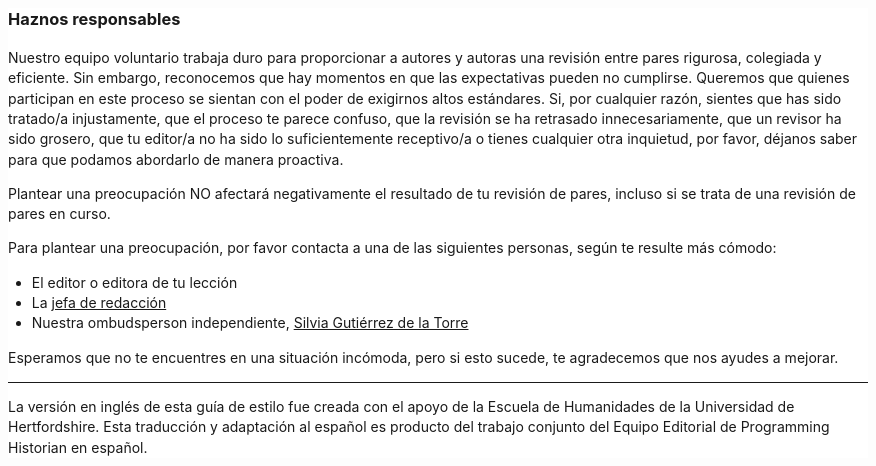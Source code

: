 ### Haznos responsables

Nuestro equipo voluntario trabaja duro para proporcionar a autores y autoras una revisión entre pares rigurosa, colegiada y eficiente. Sin embargo, reconocemos que hay momentos en que las expectativas pueden no cumplirse. Queremos que quienes participan en este proceso se sientan con el poder de exigirnos altos estándares. Si, por cualquier razón, sientes que has sido tratado/a injustamente, que el proceso te parece confuso, que la revisión se ha retrasado innecesariamente, que un revisor ha sido grosero, que tu editor/a no ha sido lo suficientemente receptivo/a o tienes cualquier otra inquietud, por favor, déjanos saber para que podamos abordarlo de manera proactiva.

Plantear una preocupación NO afectará negativamente el resultado de tu revisión de pares, incluso si se trata de una revisión de pares en curso.

Para plantear una preocupación, por favor contacta a una de las siguientes personas, según te resulte más cómodo:

* El editor o editora de tu lección
* La [jefa de redacción](/es/equipo-de-proyecto)
* Nuestra ombudsperson independiente, [Silvia Gutiérrez de la Torre](/es/equipo-de-proyecto)

Esperamos que no te encuentres en una situación incómoda, pero si esto sucede, te agradecemos que nos ayudes a mejorar.

---

La versión en inglés de esta guía de estilo fue creada con el apoyo de la Escuela de Humanidades de la Universidad de Hertfordshire. Esta traducción y adaptación al español es producto del trabajo conjunto del Equipo Editorial de Programming Historian en español.
